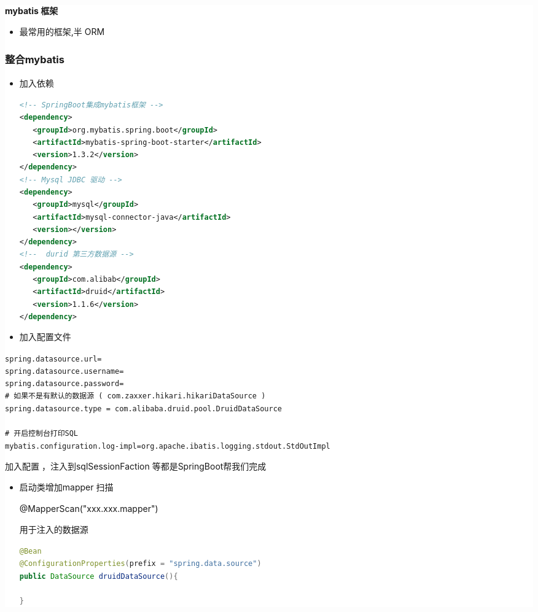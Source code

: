 **mybatis 框架**

- 最常用的框架,半 ORM





### 整合mybatis

- 加入依赖

  ~~~xml
  <!-- SpringBoot集成mybatis框架 -->
  <dependency>
     <groupId>org.mybatis.spring.boot</groupId>
     <artifactId>mybatis-spring-boot-starter</artifactId>
     <version>1.3.2</version>
  </dependency>
  <!-- Mysql JDBC 驱动 -->
  <dependency>
     <groupId>mysql</groupId>
     <artifactId>mysql-connector-java</artifactId>
     <version></version>
  </dependency>
  <!--  durid 第三方数据源 -->
  <dependency>
     <groupId>com.alibab</groupId>
     <artifactId>druid</artifactId>
     <version>1.1.6</version>
  </dependency>
  ~~~

- 加入配置文件

~~~properties
spring.datasource.url=
spring.datasource.username=
spring.datasource.password=
# 如果不是有默认的数据源 ( com.zaxxer.hikari.hikariDataSource )
spring.datasource.type = com.alibaba.druid.pool.DruidDataSource

# 开启控制台打印SQL
mybatis.configuration.log-impl=org.apache.ibatis.logging.stdout.StdOutImpl
~~~

加入配置 ，注入到sqlSessionFaction 等都是SpringBoot帮我们完成



- 启动类增加mapper 扫描

  @MapperScan("xxx.xxx.mapper")

  用于注入的数据源

  ~~~java
  @Bean
  @ConfigurationProperties(prefix = "spring.data.source")
  public DataSource druidDataSource(){
      
  }
  ~~~
